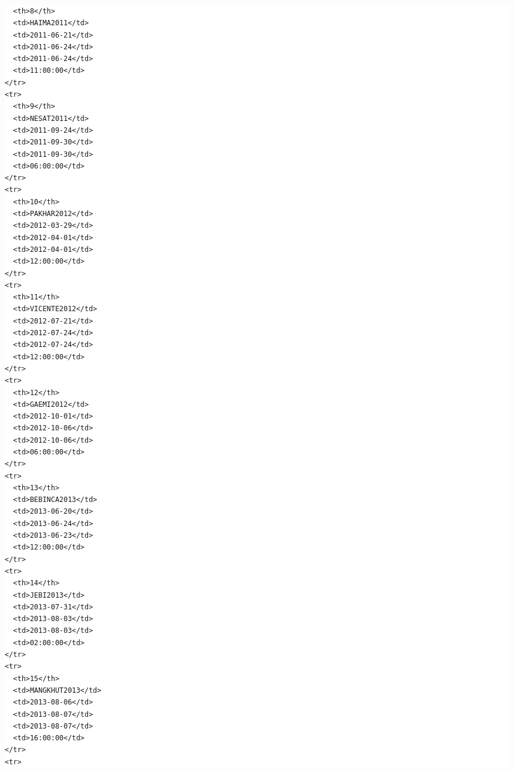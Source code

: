       <th>8</th>
      <td>HAIMA2011</td>
      <td>2011-06-21</td>
      <td>2011-06-24</td>
      <td>2011-06-24</td>
      <td>11:00:00</td>
    </tr>
    <tr>
      <th>9</th>
      <td>NESAT2011</td>
      <td>2011-09-24</td>
      <td>2011-09-30</td>
      <td>2011-09-30</td>
      <td>06:00:00</td>
    </tr>
    <tr>
      <th>10</th>
      <td>PAKHAR2012</td>
      <td>2012-03-29</td>
      <td>2012-04-01</td>
      <td>2012-04-01</td>
      <td>12:00:00</td>
    </tr>
    <tr>
      <th>11</th>
      <td>VICENTE2012</td>
      <td>2012-07-21</td>
      <td>2012-07-24</td>
      <td>2012-07-24</td>
      <td>12:00:00</td>
    </tr>
    <tr>
      <th>12</th>
      <td>GAEMI2012</td>
      <td>2012-10-01</td>
      <td>2012-10-06</td>
      <td>2012-10-06</td>
      <td>06:00:00</td>
    </tr>
    <tr>
      <th>13</th>
      <td>BEBINCA2013</td>
      <td>2013-06-20</td>
      <td>2013-06-24</td>
      <td>2013-06-23</td>
      <td>12:00:00</td>
    </tr>
    <tr>
      <th>14</th>
      <td>JEBI2013</td>
      <td>2013-07-31</td>
      <td>2013-08-03</td>
      <td>2013-08-03</td>
      <td>02:00:00</td>
    </tr>
    <tr>
      <th>15</th>
      <td>MANGKHUT2013</td>
      <td>2013-08-06</td>
      <td>2013-08-07</td>
      <td>2013-08-07</td>
      <td>16:00:00</td>
    </tr>
    <tr>